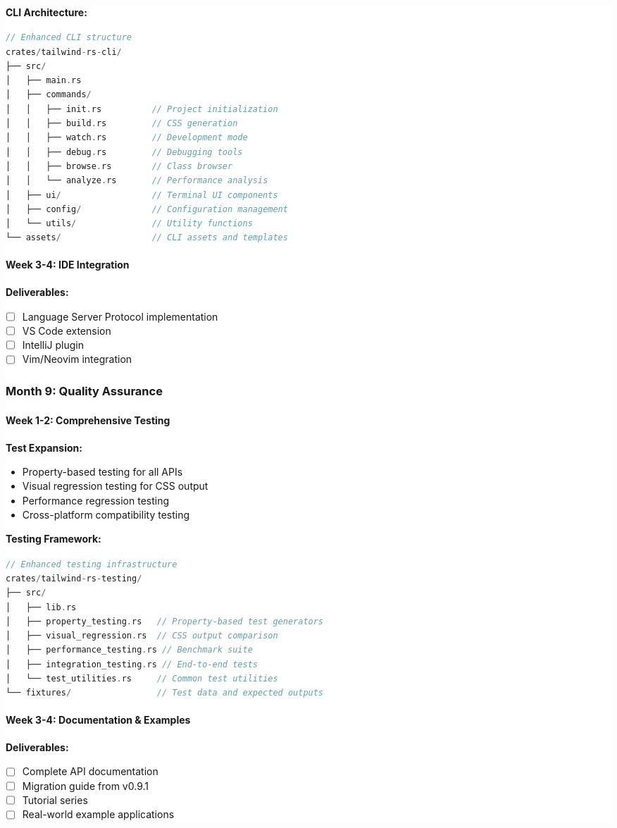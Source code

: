 **CLI Architecture:**
```rust
// Enhanced CLI structure
crates/tailwind-rs-cli/
├── src/
│   ├── main.rs
│   ├── commands/
│   │   ├── init.rs          // Project initialization
│   │   ├── build.rs         // CSS generation
│   │   ├── watch.rs         // Development mode
│   │   ├── debug.rs         // Debugging tools
│   │   ├── browse.rs        // Class browser
│   │   └── analyze.rs       // Performance analysis
│   ├── ui/                  // Terminal UI components
│   ├── config/              // Configuration management
│   └── utils/               // Utility functions
└── assets/                  // CLI assets and templates
```

#### Week 3-4: IDE Integration
**Deliverables:**
- [ ] Language Server Protocol implementation
- [ ] VS Code extension
- [ ] IntelliJ plugin
- [ ] Vim/Neovim integration

### Month 9: Quality Assurance

#### Week 1-2: Comprehensive Testing
**Test Expansion:**
- Property-based testing for all APIs
- Visual regression testing for CSS output
- Performance regression testing
- Cross-platform compatibility testing

**Testing Framework:**
```rust
// Enhanced testing infrastructure
crates/tailwind-rs-testing/
├── src/
│   ├── lib.rs
│   ├── property_testing.rs   // Property-based test generators
│   ├── visual_regression.rs  // CSS output comparison
│   ├── performance_testing.rs // Benchmark suite
│   ├── integration_testing.rs // End-to-end tests
│   └── test_utilities.rs     // Common test utilities
└── fixtures/                 // Test data and expected outputs
```

#### Week 3-4: Documentation & Examples
**Deliverables:**
- [ ] Complete API documentation
- [ ] Migration guide from v0.9.1
- [ ] Tutorial series
- [ ] Real-world example applications
